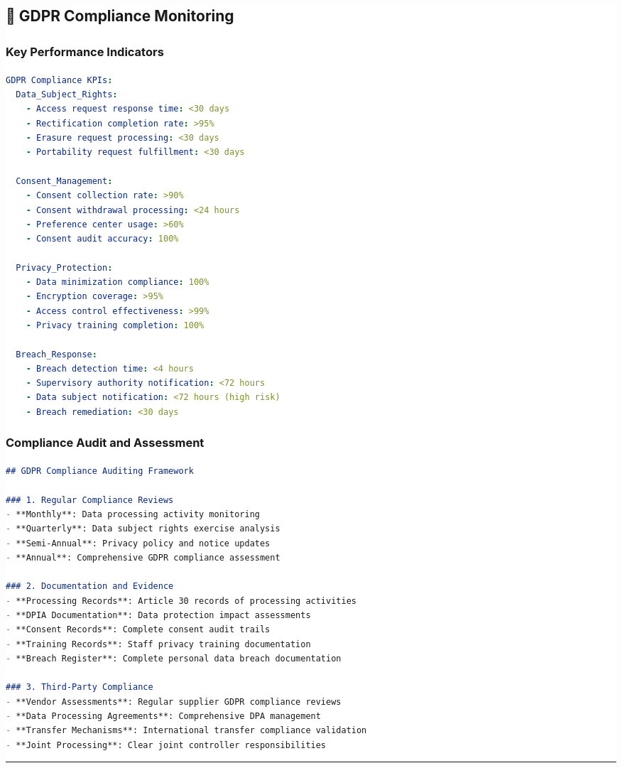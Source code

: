 
## 🎯 GDPR Compliance Monitoring

### Key Performance Indicators
```yaml
GDPR Compliance KPIs:
  Data_Subject_Rights:
    - Access request response time: <30 days
    - Rectification completion rate: >95%
    - Erasure request processing: <30 days
    - Portability request fulfillment: <30 days
    
  Consent_Management:
    - Consent collection rate: >90%
    - Consent withdrawal processing: <24 hours
    - Preference center usage: >60%
    - Consent audit accuracy: 100%
    
  Privacy_Protection:
    - Data minimization compliance: 100%
    - Encryption coverage: >95%
    - Access control effectiveness: >99%
    - Privacy training completion: 100%
    
  Breach_Response:
    - Breach detection time: <4 hours
    - Supervisory authority notification: <72 hours
    - Data subject notification: <72 hours (high risk)
    - Breach remediation: <30 days
```

### Compliance Audit and Assessment
```markdown
## GDPR Compliance Auditing Framework

### 1. Regular Compliance Reviews
- **Monthly**: Data processing activity monitoring
- **Quarterly**: Data subject rights exercise analysis
- **Semi-Annual**: Privacy policy and notice updates
- **Annual**: Comprehensive GDPR compliance assessment

### 2. Documentation and Evidence
- **Processing Records**: Article 30 records of processing activities
- **DPIA Documentation**: Data protection impact assessments
- **Consent Records**: Complete consent audit trails
- **Training Records**: Staff privacy training documentation
- **Breach Register**: Complete personal data breach documentation

### 3. Third-Party Compliance
- **Vendor Assessments**: Regular supplier GDPR compliance reviews
- **Data Processing Agreements**: Comprehensive DPA management
- **Transfer Mechanisms**: International transfer compliance validation
- **Joint Processing**: Clear joint controller responsibilities
```

---